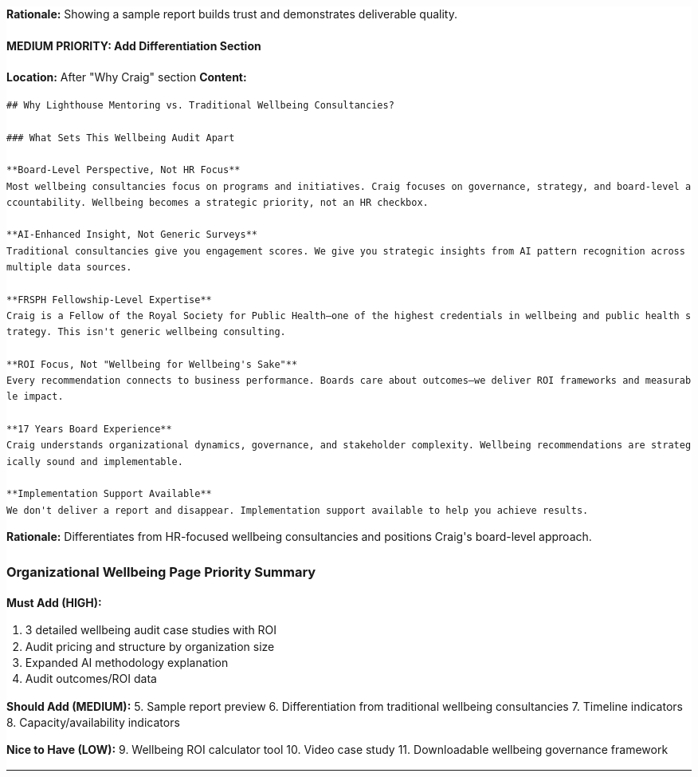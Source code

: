 **Rationale:** Showing a sample report builds trust and demonstrates deliverable quality.

#### MEDIUM PRIORITY: Add Differentiation Section
**Location:** After "Why Craig" section
**Content:**
```
## Why Lighthouse Mentoring vs. Traditional Wellbeing Consultancies?

### What Sets This Wellbeing Audit Apart

**Board-Level Perspective, Not HR Focus**
Most wellbeing consultancies focus on programs and initiatives. Craig focuses on governance, strategy, and board-level accountability. Wellbeing becomes a strategic priority, not an HR checkbox.

**AI-Enhanced Insight, Not Generic Surveys**
Traditional consultancies give you engagement scores. We give you strategic insights from AI pattern recognition across multiple data sources.

**FRSPH Fellowship-Level Expertise**
Craig is a Fellow of the Royal Society for Public Health—one of the highest credentials in wellbeing and public health strategy. This isn't generic wellbeing consulting.

**ROI Focus, Not "Wellbeing for Wellbeing's Sake"**
Every recommendation connects to business performance. Boards care about outcomes—we deliver ROI frameworks and measurable impact.

**17 Years Board Experience**
Craig understands organizational dynamics, governance, and stakeholder complexity. Wellbeing recommendations are strategically sound and implementable.

**Implementation Support Available**
We don't deliver a report and disappear. Implementation support available to help you achieve results.
```

**Rationale:** Differentiates from HR-focused wellbeing consultancies and positions Craig's board-level approach.

### Organizational Wellbeing Page Priority Summary

**Must Add (HIGH):**
1. 3 detailed wellbeing audit case studies with ROI
2. Audit pricing and structure by organization size
3. Expanded AI methodology explanation
4. Audit outcomes/ROI data

**Should Add (MEDIUM):**
5. Sample report preview
6. Differentiation from traditional wellbeing consultancies
7. Timeline indicators
8. Capacity/availability indicators

**Nice to Have (LOW):**
9. Wellbeing ROI calculator tool
10. Video case study
11. Downloadable wellbeing governance framework

---